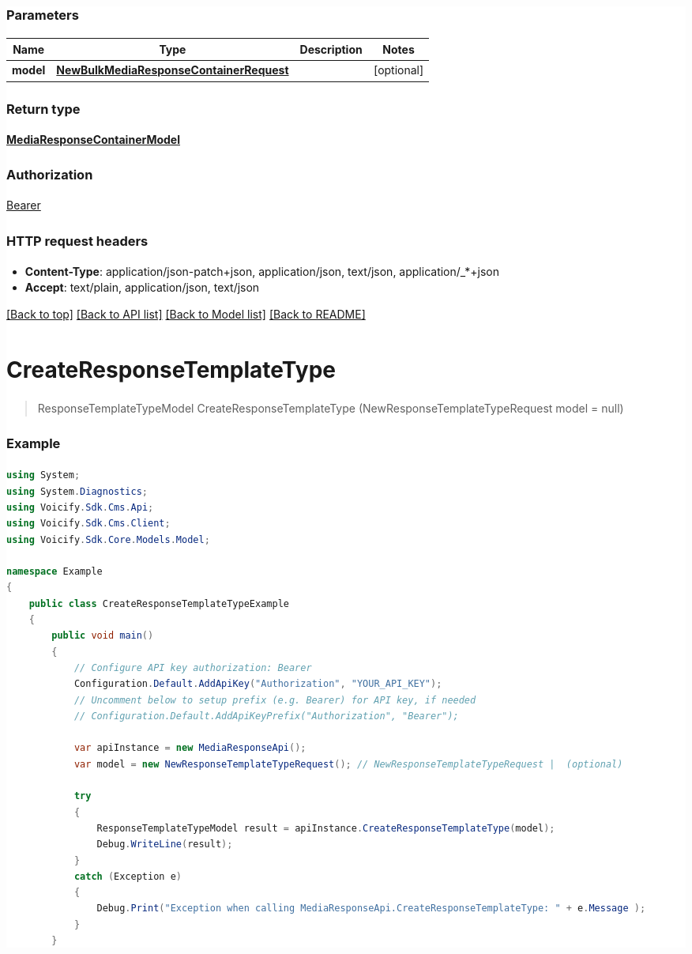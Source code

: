 ### Parameters

Name | Type | Description  | Notes
------------- | ------------- | ------------- | -------------
 **model** | [**NewBulkMediaResponseContainerRequest**](NewBulkMediaResponseContainerRequest.md)|  | [optional] 

### Return type

[**MediaResponseContainerModel**](MediaResponseContainerModel.md)

### Authorization

[Bearer](../README.md#Bearer)

### HTTP request headers

 - **Content-Type**: application/json-patch+json, application/json, text/json, application/_*+json
 - **Accept**: text/plain, application/json, text/json

[[Back to top]](#) [[Back to API list]](../README.md#documentation-for-api-endpoints) [[Back to Model list]](../README.md#documentation-for-models) [[Back to README]](../README.md)

<a name="createresponsetemplatetype"></a>
# **CreateResponseTemplateType**
> ResponseTemplateTypeModel CreateResponseTemplateType (NewResponseTemplateTypeRequest model = null)



### Example
```csharp
using System;
using System.Diagnostics;
using Voicify.Sdk.Cms.Api;
using Voicify.Sdk.Cms.Client;
using Voicify.Sdk.Core.Models.Model;

namespace Example
{
    public class CreateResponseTemplateTypeExample
    {
        public void main()
        {
            // Configure API key authorization: Bearer
            Configuration.Default.AddApiKey("Authorization", "YOUR_API_KEY");
            // Uncomment below to setup prefix (e.g. Bearer) for API key, if needed
            // Configuration.Default.AddApiKeyPrefix("Authorization", "Bearer");

            var apiInstance = new MediaResponseApi();
            var model = new NewResponseTemplateTypeRequest(); // NewResponseTemplateTypeRequest |  (optional) 

            try
            {
                ResponseTemplateTypeModel result = apiInstance.CreateResponseTemplateType(model);
                Debug.WriteLine(result);
            }
            catch (Exception e)
            {
                Debug.Print("Exception when calling MediaResponseApi.CreateResponseTemplateType: " + e.Message );
            }
        }
```